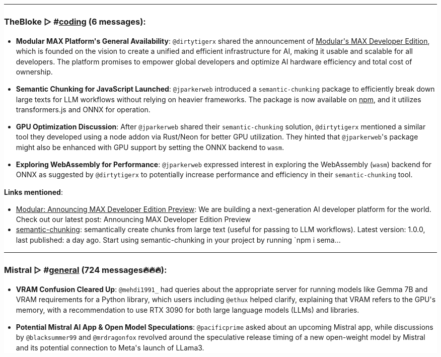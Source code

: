
---


### TheBloke ▷ #[coding](https://discord.com/channels/1111983596572520458/1112409939336503338/1212798213577248818) (6 messages): 

- **Modular MAX Platform's General Availability**: `@dirtytigerx` shared the announcement of [Modular's MAX Developer Edition](https://www.modular.com/blog/announcing-max-developer-edition-preview), which is founded on the vision to create a unified and efficient infrastructure for AI, making it usable and scalable for all developers. The platform promises to empower global developers and optimize AI hardware efficiency and total cost of ownership.

- **Semantic Chunking for JavaScript Launched**: `@jparkerweb` introduced a `semantic-chunking` package to efficiently break down large texts for LLM workflows without relying on heavier frameworks. The package is now available on [npm](https://www.npmjs.com/package/semantic-chunking), and it utilizes transformers.js and ONNX for operation.

- **GPU Optimization Discussion**: After `@jparkerweb` shared their `semantic-chunking` solution, `@dirtytigerx` mentioned a similar tool they developed using a node addon via Rust/Neon for better GPU utilization. They hinted that `@jparkerweb`'s package might also be enhanced with GPU support by setting the ONNX backend to `wasm`.

- **Exploring WebAssembly for Performance**: `@jparkerweb` expressed interest in exploring the WebAssembly (`wasm`) backend for ONNX as suggested by `@dirtytigerx` to potentially increase performance and efficiency in their `semantic-chunking` tool.

**Links mentioned**:

- [Modular: Announcing MAX Developer Edition Preview](https://www.modular.com/blog/announcing-max-developer-edition-preview): We are building a next-generation AI developer platform for the world. Check out our latest post: Announcing MAX Developer Edition Preview
- [semantic-chunking](https://www.npmjs.com/package/semantic-chunking): semantically create chunks from large text (useful for passing to LLM workflows). Latest version: 1.0.0, last published: a day ago. Start using semantic-chunking in your project by running `npm i sema...

  

---



### Mistral ▷ #[general](https://discord.com/channels/1144547040454508606/1144547040928481394/1212670228291522612) (724 messages🔥🔥🔥): 

- **VRAM Confusion Cleared Up**: `@mehdi1991_` had queries about the appropriate server for running models like Gemma 7B and VRAM requirements for a Python library, which users including `@ethux` helped clarify, explaining that VRAM refers to the GPU's memory, with a recommendation to use RTX 3090 for both large language models (LLMs) and libraries.

- **Potential Mistral AI App & Open Model Speculations**: `@pacificprime` asked about an upcoming Mistral app, while discussions by `@blacksummer99` and `@mrdragonfox` revolved around the speculative release timing of a new open-weight model by Mistral and its potential connection to Meta's launch of LLama3.
